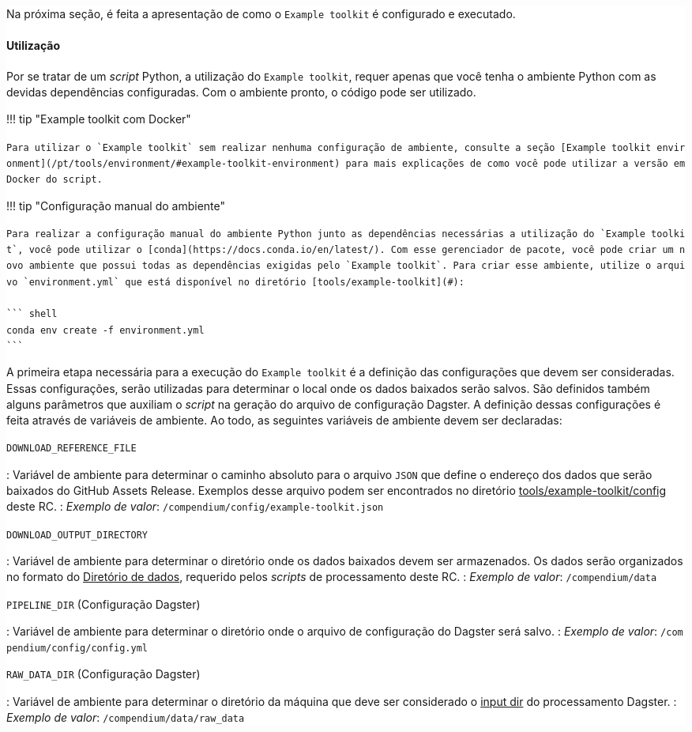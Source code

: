 Na próxima seção, é feita a apresentação de como o `Example toolkit` é configurado e executado.

#### Utilização



Por se tratar de um *script* Python, a utilização do `Example toolkit`, requer apenas que você tenha o ambiente Python com as devidas dependências configuradas. Com o ambiente pronto, o código pode ser utilizado.

!!! tip "Example toolkit com Docker"

    Para utilizar o `Example toolkit` sem realizar nenhuma configuração de ambiente, consulte a seção [Example toolkit environment](/pt/tools/environment/#example-toolkit-environment) para mais explicações de como você pode utilizar a versão em Docker do script.

!!! tip "Configuração manual do ambiente"

    Para realizar a configuração manual do ambiente Python junto as dependências necessárias a utilização do `Example toolkit`, você pode utilizar o [conda](https://docs.conda.io/en/latest/). Com esse gerenciador de pacote, você pode criar um novo ambiente que possui todas as dependências exigidas pelo `Example toolkit`. Para criar esse ambiente, utilize o arquivo `environment.yml` que está disponível no diretório [tools/example-toolkit](#):

    ``` shell
    conda env create -f environment.yml
    ```

A primeira etapa necessária para a execução do `Example toolkit` é a definição das configurações que devem ser consideradas. Essas configurações, serão utilizadas para determinar o local onde os dados baixados serão salvos. São definidos também alguns parâmetros que auxiliam o *script* na geração do arquivo de configuração Dagster. A definição dessas configurações é feita através de variáveis de ambiente. Ao todo, as seguintes variáveis de ambiente devem ser declaradas:



`DOWNLOAD_REFERENCE_FILE`

:   Variável de ambiente para determinar o caminho absoluto para o arquivo `JSON` que define o endereço dos dados que serão baixados do GitHub Assets Release. Exemplos desse arquivo podem ser encontrados no diretório [tools/example-toolkit/config](#) deste RC.
:   *Exemplo de valor*: `/compendium/config/example-toolkit.json`

`DOWNLOAD_OUTPUT_DIRECTORY`

:   Variável de ambiente para determinar o diretório onde os dados baixados devem ser armazenados. Os dados serão organizados no formato do [Diretório de dados](/pt/tools/processing/#diretorio-de-dados), requerido pelos *scripts* de processamento deste RC.
:   *Exemplo de valor*: `/compendium/data`

`PIPELINE_DIR` (Configuração Dagster)

:   Variável de ambiente para determinar o diretório onde o arquivo de configuração do Dagster será salvo.
:   *Exemplo de valor*: `/compendium/config/config.yml`

`RAW_DATA_DIR` (Configuração Dagster)

:   Variável de ambiente para determinar o diretório da máquina que deve ser considerado o [input dir](#) do processamento Dagster.
:   *Exemplo de valor*: `/compendium/data/raw_data`
